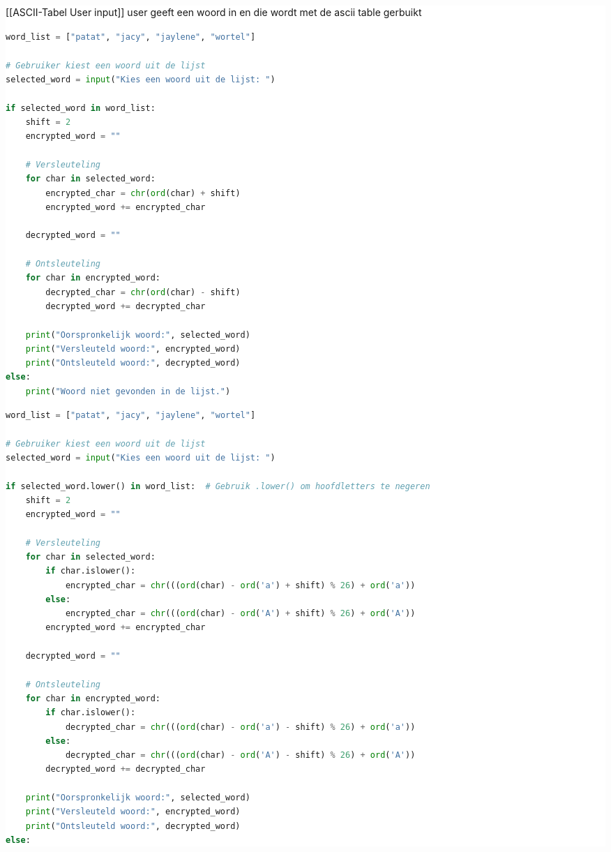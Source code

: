 [[ASCII-Tabel User input]]
user geeft een woord in en die wordt met de ascii table gerbuikt 

````python
word_list = ["patat", "jacy", "jaylene", "wortel"]

# Gebruiker kiest een woord uit de lijst
selected_word = input("Kies een woord uit de lijst: ")

if selected_word in word_list:
    shift = 2
    encrypted_word = ""

    # Versleuteling
    for char in selected_word:
        encrypted_char = chr(ord(char) + shift)
        encrypted_word += encrypted_char

    decrypted_word = ""

    # Ontsleuteling
    for char in encrypted_word:
        decrypted_char = chr(ord(char) - shift)
        decrypted_word += decrypted_char

    print("Oorspronkelijk woord:", selected_word)
    print("Versleuteld woord:", encrypted_word)
    print("Ontsleuteld woord:", decrypted_word)
else:
    print("Woord niet gevonden in de lijst.")

`````

````python
word_list = ["patat", "jacy", "jaylene", "wortel"]

# Gebruiker kiest een woord uit de lijst
selected_word = input("Kies een woord uit de lijst: ")

if selected_word.lower() in word_list:  # Gebruik .lower() om hoofdletters te negeren
    shift = 2
    encrypted_word = ""

    # Versleuteling
    for char in selected_word:
        if char.islower():
            encrypted_char = chr(((ord(char) - ord('a') + shift) % 26) + ord('a'))
        else:
            encrypted_char = chr(((ord(char) - ord('A') + shift) % 26) + ord('A'))
        encrypted_word += encrypted_char

    decrypted_word = ""

    # Ontsleuteling
    for char in encrypted_word:
        if char.islower():
            decrypted_char = chr(((ord(char) - ord('a') - shift) % 26) + ord('a'))
        else:
            decrypted_char = chr(((ord(char) - ord('A') - shift) % 26) + ord('A'))
        decrypted_word += decrypted_char

    print("Oorspronkelijk woord:", selected_word)
    print("Versleuteld woord:", encrypted_word)
    print("Ontsleuteld woord:", decrypted_word)
else:
````